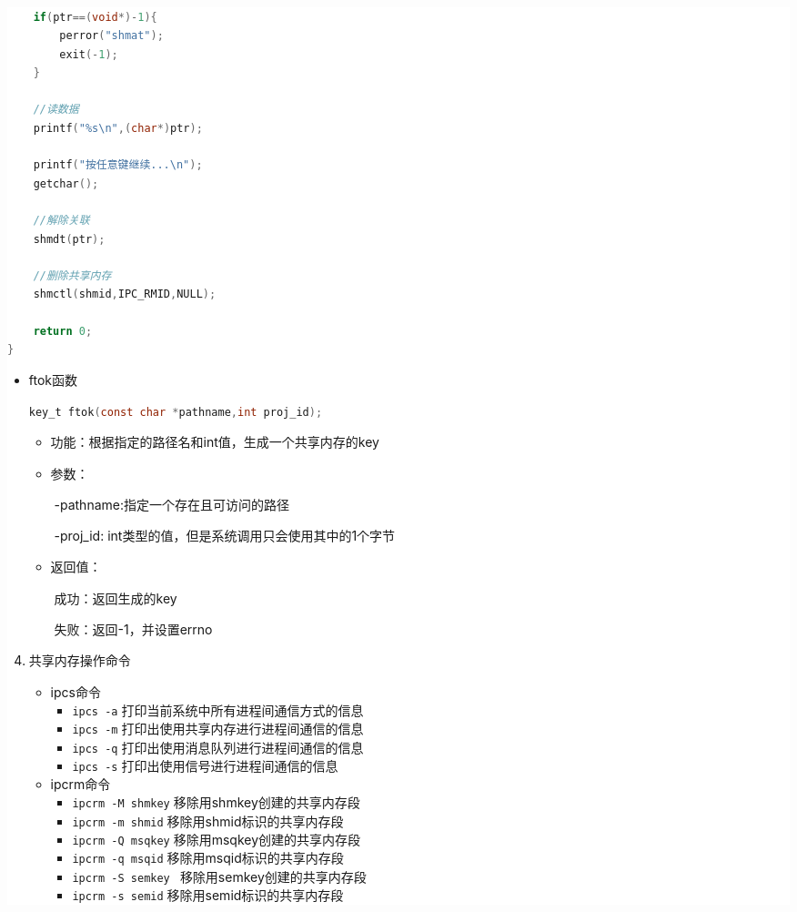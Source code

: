    ```c
       if(ptr==(void*)-1){
           perror("shmat");
           exit(-1);
       }
   
       //读数据
       printf("%s\n",(char*)ptr);
   
       printf("按任意键继续...\n");
       getchar();
   
       //解除关联
       shmdt(ptr);
   
       //删除共享内存
       shmctl(shmid,IPC_RMID,NULL);
   
       return 0;
   }
   ```

   

   - ftok函数

     ```c
     key_t ftok(const char *pathname,int proj_id);
     ```

     - 功能：根据指定的路径名和int值，生成一个共享内存的key

     - 参数：

       ​		-pathname:指定一个存在且可访问的路径

       ​		-proj_id: int类型的值，但是系统调用只会使用其中的1个字节

     - 返回值：

       ​		成功：返回生成的key

       ​		失败：返回-1，并设置errno

4. 共享内存操作命令

   - ipcs命令
     - ```ipcs -a``` 	打印当前系统中所有进程间通信方式的信息
     - ```ipcs -m```     打印出使用共享内存进行进程间通信的信息
     - ```ipcs -q```     打印出使用消息队列进行进程间通信的信息
     - ```ipcs -s```     打印出使用信号进行进程间通信的信息
   - ipcrm命令
     - ```ipcrm -M shmkey```	移除用shmkey创建的共享内存段
     - ```ipcrm -m shmid```      移除用shmid标识的共享内存段
     - ```ipcrm -Q msqkey```    移除用msqkey创建的共享内存段
     - ```ipcrm -q msqid```      移除用msqid标识的共享内存段
     - ```ipcrm -S semkey ```    移除用semkey创建的共享内存段
     - ```ipcrm -s semid```      移除用semid标识的共享内存段
